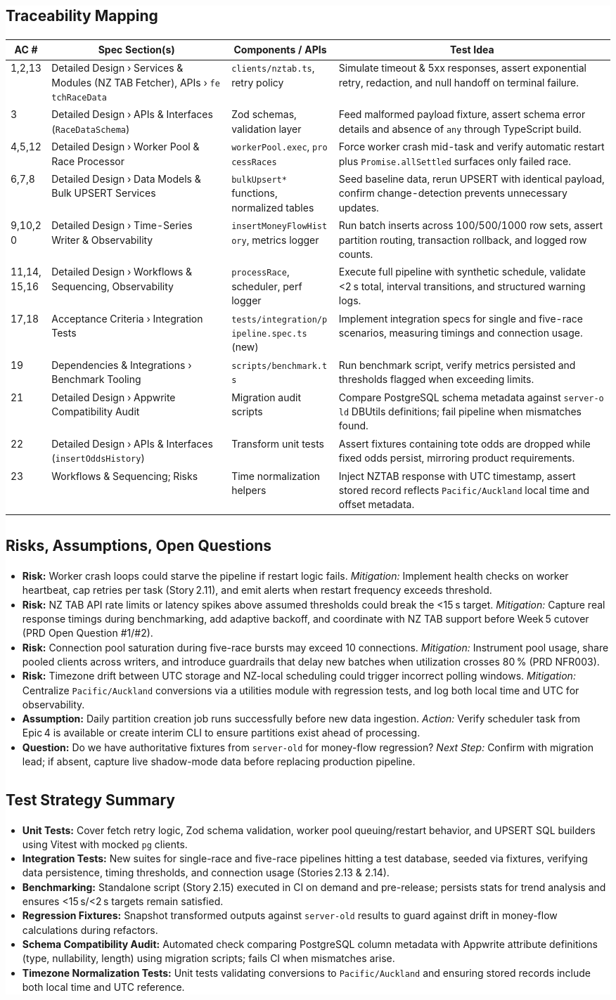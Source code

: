 ## Traceability Mapping

| AC # | Spec Section(s) | Components / APIs | Test Idea |
| --- | --- | --- | --- |
| 1,2,13 | Detailed Design › Services & Modules (NZ TAB Fetcher), APIs › `fetchRaceData` | `clients/nztab.ts`, retry policy | Simulate timeout & 5xx responses, assert exponential retry, redaction, and null handoff on terminal failure. |
| 3 | Detailed Design › APIs & Interfaces (`RaceDataSchema`) | Zod schemas, validation layer | Feed malformed payload fixture, assert schema error details and absence of `any` through TypeScript build. |
| 4,5,12 | Detailed Design › Worker Pool & Race Processor | `workerPool.exec`, `processRaces` | Force worker crash mid-task and verify automatic restart plus `Promise.allSettled` surfaces only failed race. |
| 6,7,8 | Detailed Design › Data Models & Bulk UPSERT Services | `bulkUpsert*` functions, normalized tables | Seed baseline data, rerun UPSERT with identical payload, confirm change-detection prevents unnecessary updates. |
| 9,10,20 | Detailed Design › Time-Series Writer & Observability | `insertMoneyFlowHistory`, metrics logger | Run batch inserts across 100/500/1000 row sets, assert partition routing, transaction rollback, and logged row counts. |
| 11,14,15,16 | Detailed Design › Workflows & Sequencing, Observability | `processRace`, scheduler, perf logger | Execute full pipeline with synthetic schedule, validate <2 s total, interval transitions, and structured warning logs. |
| 17,18 | Acceptance Criteria › Integration Tests | `tests/integration/pipeline.spec.ts` (new) | Implement integration specs for single and five-race scenarios, measuring timings and connection usage. |
| 19 | Dependencies & Integrations › Benchmark Tooling | `scripts/benchmark.ts` | Run benchmark script, verify metrics persisted and thresholds flagged when exceeding limits. |
| 21 | Detailed Design › Appwrite Compatibility Audit | Migration audit scripts | Compare PostgreSQL schema metadata against `server-old` DBUtils definitions; fail pipeline when mismatches found. |
| 22 | Detailed Design › APIs & Interfaces (`insertOddsHistory`) | Transform unit tests | Assert fixtures containing tote odds are dropped while fixed odds persist, mirroring product requirements. |
| 23 | Workflows & Sequencing; Risks | Time normalization helpers | Inject NZTAB response with UTC timestamp, assert stored record reflects `Pacific/Auckland` local time and offset metadata. |

## Risks, Assumptions, Open Questions

- **Risk:** Worker crash loops could starve the pipeline if restart logic fails. *Mitigation:* Implement health checks on worker heartbeat, cap retries per task (Story 2.11), and emit alerts when restart frequency exceeds threshold.
- **Risk:** NZ TAB API rate limits or latency spikes above assumed thresholds could break the <15 s target. *Mitigation:* Capture real response timings during benchmarking, add adaptive backoff, and coordinate with NZ TAB support before Week 5 cutover (PRD Open Question #1/#2).
- **Risk:** Connection pool saturation during five-race bursts may exceed 10 connections. *Mitigation:* Instrument pool usage, share pooled clients across writers, and introduce guardrails that delay new batches when utilization crosses 80 % (PRD NFR003).
- **Risk:** Timezone drift between UTC storage and NZ-local scheduling could trigger incorrect polling windows. *Mitigation:* Centralize `Pacific/Auckland` conversions via a utilities module with regression tests, and log both local time and UTC for observability.
- **Assumption:** Daily partition creation job runs successfully before new data ingestion. *Action:* Verify scheduler task from Epic 4 is available or create interim CLI to ensure partitions exist ahead of processing.
- **Question:** Do we have authoritative fixtures from `server-old` for money-flow regression? *Next Step:* Confirm with migration lead; if absent, capture live shadow-mode data before replacing production pipeline.

## Test Strategy Summary

- **Unit Tests:** Cover fetch retry logic, Zod schema validation, worker pool queuing/restart behavior, and UPSERT SQL builders using Vitest with mocked `pg` clients.
- **Integration Tests:** New suites for single-race and five-race pipelines hitting a test database, seeded via fixtures, verifying data persistence, timing thresholds, and connection usage (Stories 2.13 & 2.14).
- **Benchmarking:** Standalone script (Story 2.15) executed in CI on demand and pre-release; persists stats for trend analysis and ensures <15 s/<2 s targets remain satisfied.
- **Regression Fixtures:** Snapshot transformed outputs against `server-old` results to guard against drift in money-flow calculations during refactors.
- **Schema Compatibility Audit:** Automated check comparing PostgreSQL column metadata with Appwrite attribute definitions (type, nullability, length) using migration scripts; fails CI when mismatches arise.
- **Timezone Normalization Tests:** Unit tests validating conversions to `Pacific/Auckland` and ensuring stored records include both local time and UTC reference.
